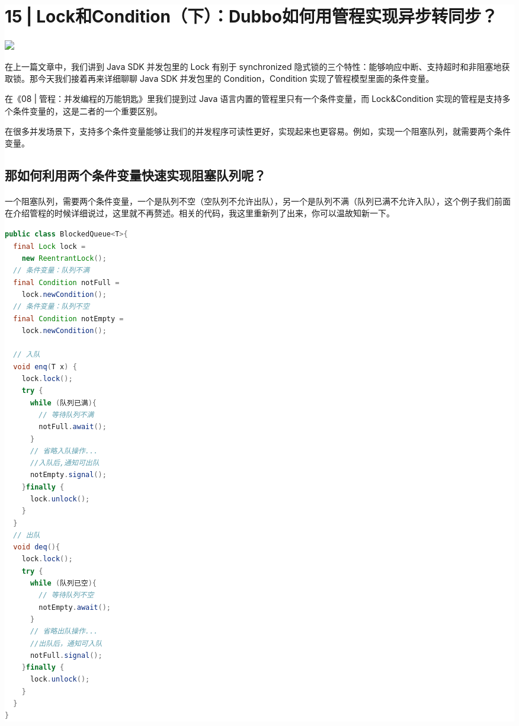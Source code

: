 # 15 | Lock和Condition（下）：Dubbo如何用管程实现异步转同步？

![](https://static001.geekbang.org/resource/image/52/92/52adf3bce764143a94a93ace058ca592.jpg)

在上一篇文章中，我们讲到 Java SDK  并发包里的 Lock 有别于 synchronized 隐式锁的三个特性：能够响应中断、支持超时和非阻塞地获取锁。那今天我们接着再来详细聊聊  Java SDK 并发包里的 Condition，Condition 实现了管程模型里面的条件变量。

在《08 |  管程：并发编程的万能钥匙》里我们提到过 Java 语言内置的管程里只有一个条件变量，而 Lock&Condition  实现的管程是支持多个条件变量的，这是二者的一个重要区别。

在很多并发场景下，支持多个条件变量能够让我们的并发程序可读性更好，实现起来也更容易。例如，实现一个阻塞队列，就需要两个条件变量。

## 那如何利用两个条件变量快速实现阻塞队列呢？

一个阻塞队列，需要两个条件变量，一个是队列不空（空队列不允许出队），另一个是队列不满（队列已满不允许入队），这个例子我们前面在介绍管程的时候详细说过，这里就不再赘述。相关的代码，我这里重新列了出来，你可以温故知新一下。

```java
public class BlockedQueue<T>{
  final Lock lock =
    new ReentrantLock();
  // 条件变量：队列不满  
  final Condition notFull =
    lock.newCondition();
  // 条件变量：队列不空  
  final Condition notEmpty =
    lock.newCondition();

  // 入队
  void enq(T x) {
    lock.lock();
    try {
      while (队列已满){
        // 等待队列不满
        notFull.await();
      }  
      // 省略入队操作...
      //入队后,通知可出队
      notEmpty.signal();
    }finally {
      lock.unlock();
    }
  }
  // 出队
  void deq(){
    lock.lock();
    try {
      while (队列已空){
        // 等待队列不空
        notEmpty.await();
      }  
      // 省略出队操作...
      //出队后，通知可入队
      notFull.signal();
    }finally {
      lock.unlock();
    }  
  }
}
```
